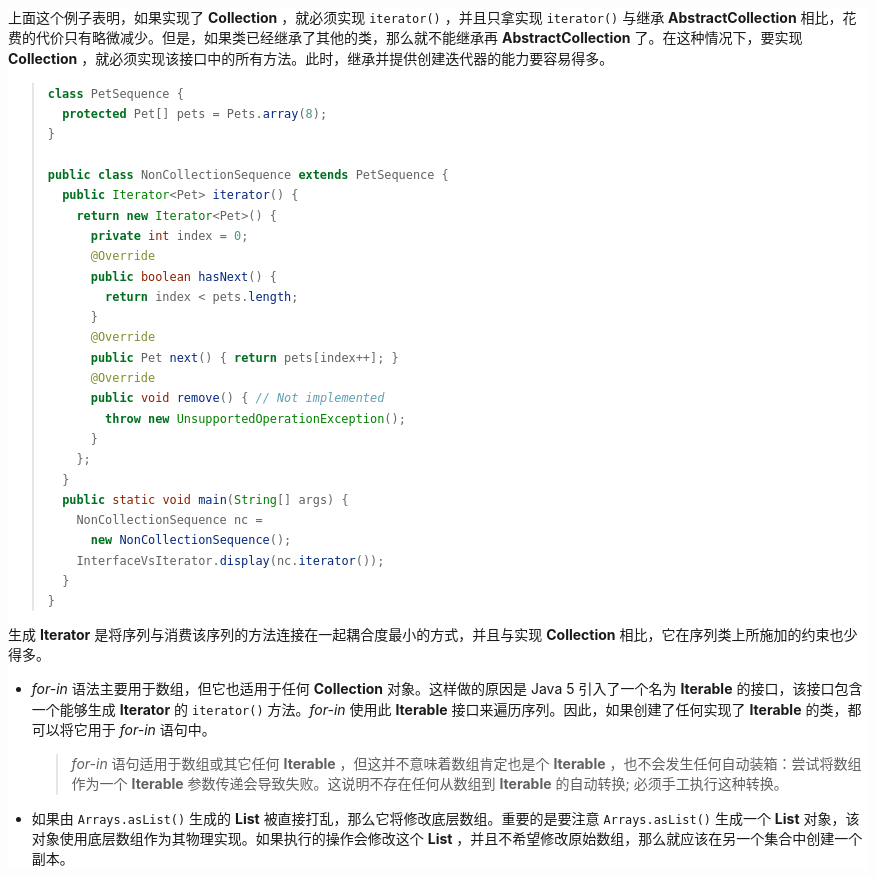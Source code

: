   上面这个例子表明，如果实现了 **Collection** ，就必须实现 `iterator()` ，并且只拿实现 `iterator()` 与继承 **AbstractCollection** 相比，花费的代价只有略微减少。但是，如果类已经继承了其他的类，那么就不能继承再 **AbstractCollection** 了。在这种情况下，要实现 **Collection** ，就必须实现该接口中的所有方法。此时，继承并提供创建迭代器的能力要容易得多。

  > ```java
  > class PetSequence {
  >   protected Pet[] pets = Pets.array(8);
  > }
  > 
  > public class NonCollectionSequence extends PetSequence {
  >   public Iterator<Pet> iterator() {
  >     return new Iterator<Pet>() {
  >       private int index = 0;
  >       @Override
  >       public boolean hasNext() {
  >         return index < pets.length;
  >       }
  >       @Override
  >       public Pet next() { return pets[index++]; }
  >       @Override
  >       public void remove() { // Not implemented
  >         throw new UnsupportedOperationException();
  >       }
  >     };
  >   }
  >   public static void main(String[] args) {
  >     NonCollectionSequence nc =
  >       new NonCollectionSequence();
  >     InterfaceVsIterator.display(nc.iterator());
  >   }
  > }
  > ```

  生成 **Iterator** 是将序列与消费该序列的方法连接在一起耦合度最小的方式，并且与实现 **Collection** 相比，它在序列类上所施加的约束也少得多。

* *for-in* 语法主要用于数组，但它也适用于任何 **Collection** 对象。这样做的原因是 Java 5 引入了一个名为 **Iterable** 的接口，该接口包含一个能够生成 **Iterator** 的 `iterator()` 方法。*for-in* 使用此 **Iterable** 接口来遍历序列。因此，如果创建了任何实现了 **Iterable** 的类，都可以将它用于 *for-in* 语句中。

  > *for-in* 语句适用于数组或其它任何 **Iterable** ，但这并不意味着数组肯定也是个 **Iterable** ，也不会发生任何自动装箱：尝试将数组作为一个 **Iterable** 参数传递会导致失败。这说明不存在任何从数组到 **Iterable** 的自动转换; 必须手工执行这种转换。

* 如果由 `Arrays.asList()` 生成的 **List** 被直接打乱，那么它将修改底层数组。重要的是要注意 `Arrays.asList()` 生成一个 **List** 对象，该对象使用底层数组作为其物理实现。如果执行的操作会修改这个 **List** ，并且不希望修改原始数组，那么就应该在另一个集合中创建一个副本。